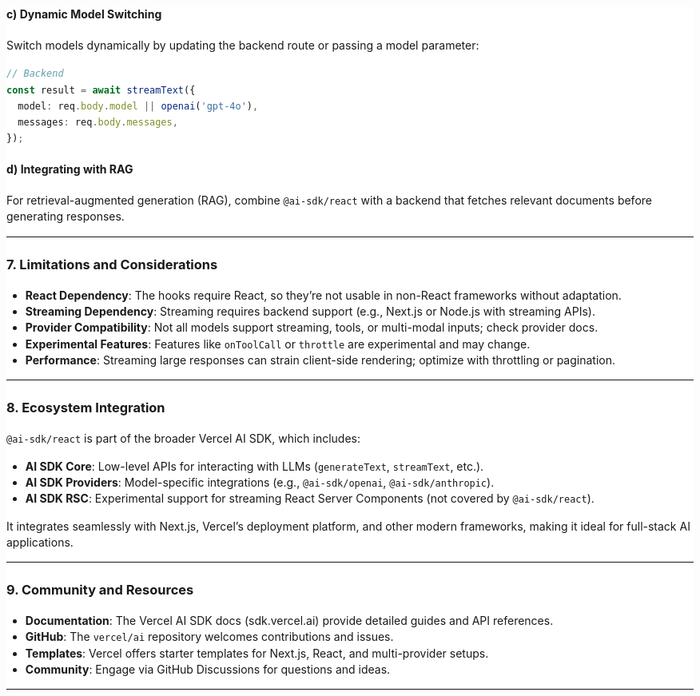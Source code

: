 #### c) **Dynamic Model Switching**
Switch models dynamically by updating the backend route or passing a model parameter:
```ts
// Backend
const result = await streamText({
  model: req.body.model || openai('gpt-4o'),
  messages: req.body.messages,
});
```

#### d) **Integrating with RAG**
For retrieval-augmented generation (RAG), combine `@ai-sdk/react` with a backend that fetches relevant documents before generating responses.

---

### 7. **Limitations and Considerations**

- **React Dependency**: The hooks require React, so they’re not usable in non-React frameworks without adaptation.
- **Streaming Dependency**: Streaming requires backend support (e.g., Next.js or Node.js with streaming APIs).
- **Provider Compatibility**: Not all models support streaming, tools, or multi-modal inputs; check provider docs.
- **Experimental Features**: Features like `onToolCall` or `throttle` are experimental and may change.
- **Performance**: Streaming large responses can strain client-side rendering; optimize with throttling or pagination.

---

### 8. **Ecosystem Integration**

`@ai-sdk/react` is part of the broader Vercel AI SDK, which includes:
- **AI SDK Core**: Low-level APIs for interacting with LLMs (`generateText`, `streamText`, etc.).
- **AI SDK Providers**: Model-specific integrations (e.g., `@ai-sdk/openai`, `@ai-sdk/anthropic`).
- **AI SDK RSC**: Experimental support for streaming React Server Components (not covered by `@ai-sdk/react`).

It integrates seamlessly with Next.js, Vercel’s deployment platform, and other modern frameworks, making it ideal for full-stack AI applications.

---

### 9. **Community and Resources**

- **Documentation**: The Vercel AI SDK docs (sdk.vercel.ai) provide detailed guides and API references.
- **GitHub**: The `vercel/ai` repository welcomes contributions and issues.
- **Templates**: Vercel offers starter templates for Next.js, React, and multi-provider setups.
- **Community**: Engage via GitHub Discussions for questions and ideas.

---
